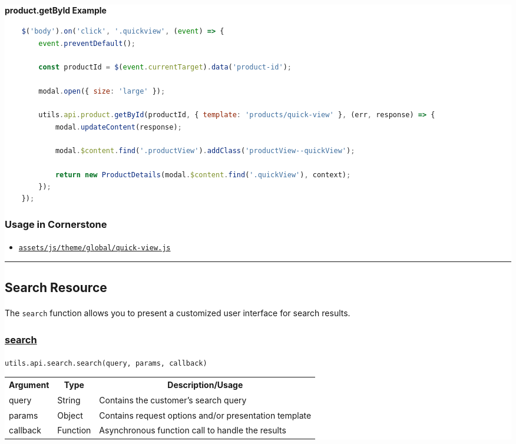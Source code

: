   </tr>
	</tbody>
</table>


**product.getById Example**

```js
	$('body').on('click', '.quickview', (event) => {
        event.preventDefault();

        const productId = $(event.currentTarget).data('product-id');

        modal.open({ size: 'large' });

        utils.api.product.getById(productId, { template: 'products/quick-view' }, (err, response) => {
            modal.updateContent(response);

            modal.$content.find('.productView').addClass('productView--quickView');

            return new ProductDetails(modal.$content.find('.quickView'), context);
        });
    }); 
  ```

### Usage in Cornerstone
- [`assets/js/theme/global/quick-view.js`](https://github.com/bigcommerce/cornerstone/blob/master/assets/js/theme/global/quick-view.js)

---

<a id="search"></a>

## Search Resource

The `search` function allows you to present a customized user interface for search results.

### [search](https://github.com/bigcommerce/stencil-utils/blob/master/src/api/search.js)

`utils.api.search.search(query, params, callback)`

<table>
  <tbody><tr>
    <th>Argument</th>
    <th>Type</th>
    <th>Description/Usage</th>
  </tr>
  <tr>
    <td>query</td>
    <td>String</td>
    <td>Contains the customer’s search query</td>
  </tr>
  <tr>
    <td>params</td>
    <td>Object</td>
    <td>Contains request options and/or presentation template</td>
  </tr>
  <tr>
    <td>callback</td>
    <td>Function</td>
    <td>Asynchronous function call to handle the results</td>
  </tr>
</tbody>
</table>
